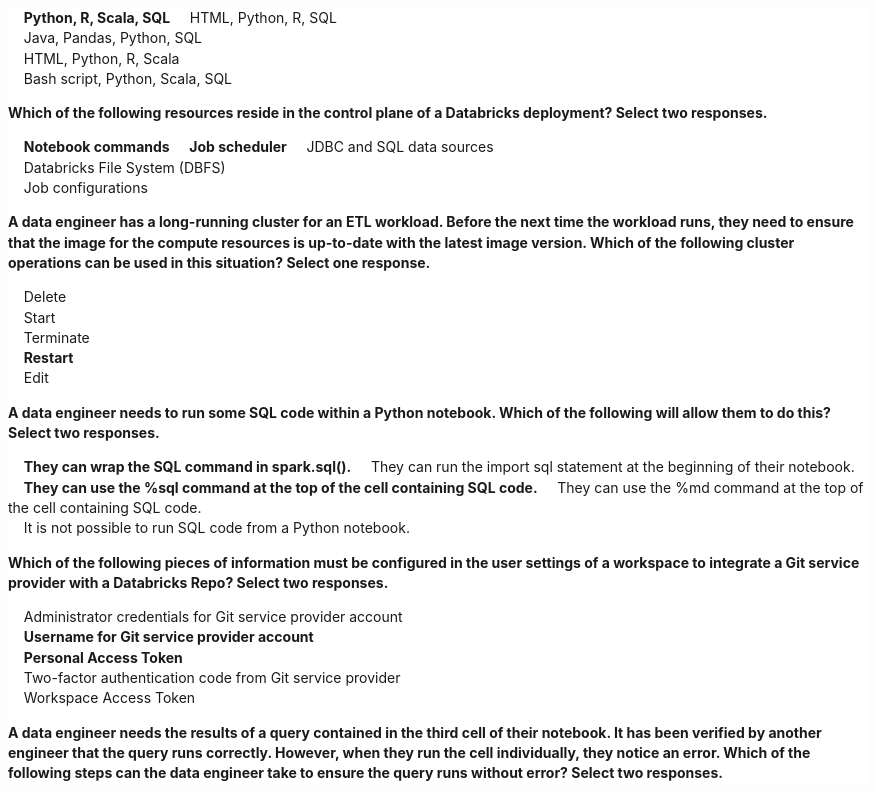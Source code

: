 &nbsp;&nbsp;&nbsp;&nbsp;**Python, R, Scala, SQL** 
&nbsp;&nbsp;&nbsp;&nbsp;HTML, Python, R, SQL  
&nbsp;&nbsp;&nbsp;&nbsp;Java, Pandas, Python, SQL  
&nbsp;&nbsp;&nbsp;&nbsp;HTML, Python, R, Scala  
&nbsp;&nbsp;&nbsp;&nbsp;Bash script, Python, Scala, SQL  




**Which of the following resources reside in the control plane of a Databricks deployment? Select two responses.**

&nbsp;&nbsp;&nbsp;&nbsp;**Notebook commands** 
&nbsp;&nbsp;&nbsp;&nbsp;**Job scheduler** 
&nbsp;&nbsp;&nbsp;&nbsp;JDBC and SQL data sources  
&nbsp;&nbsp;&nbsp;&nbsp;Databricks File System (DBFS)  
&nbsp;&nbsp;&nbsp;&nbsp;Job configurations  



**A data engineer has a long-running cluster for an ETL workload. Before the next time the workload runs,
they need to ensure that the image for the compute resources is up-to-date with the latest image version.
Which of the following cluster operations can be used in this situation? Select one response.**


 

&nbsp;&nbsp;&nbsp;&nbsp;Delete  
&nbsp;&nbsp;&nbsp;&nbsp;Start  
&nbsp;&nbsp;&nbsp;&nbsp;Terminate  
&nbsp;&nbsp;&nbsp;&nbsp;**Restart**  
&nbsp;&nbsp;&nbsp;&nbsp;Edit  


**A data engineer needs to run some SQL code within a Python notebook. Which of the following will allow them to do this? Select two responses.**

&nbsp;&nbsp;&nbsp;&nbsp;**They can wrap the SQL command in spark.sql().** 
&nbsp;&nbsp;&nbsp;&nbsp;They can run the import sql statement at the beginning of their notebook.  
&nbsp;&nbsp;&nbsp;&nbsp;**They can use the %sql command at the top of the cell containing SQL code.** 
&nbsp;&nbsp;&nbsp;&nbsp;They can use the %md command at the top of the cell containing SQL code.  
&nbsp;&nbsp;&nbsp;&nbsp;It is not possible to run SQL code from a Python notebook.  



**Which of the following pieces of information must be configured in the user settings of a workspace to integrate a Git service provider with a Databricks Repo? 
Select two responses.**

&nbsp;&nbsp;&nbsp;&nbsp;Administrator credentials for Git service provider account  
&nbsp;&nbsp;&nbsp;&nbsp;**Username for Git service provider account**  
&nbsp;&nbsp;&nbsp;&nbsp;**Personal Access Token**  
&nbsp;&nbsp;&nbsp;&nbsp;Two-factor authentication code from Git service provider  
&nbsp;&nbsp;&nbsp;&nbsp;Workspace Access Token



**A data engineer needs the results of a query contained in the third cell of their notebook.
It has been verified by another engineer that the query runs correctly. However, when they run the cell individually, they notice an error. 
Which of the following steps can the data engineer take to ensure the query runs without error? Select two responses.**
